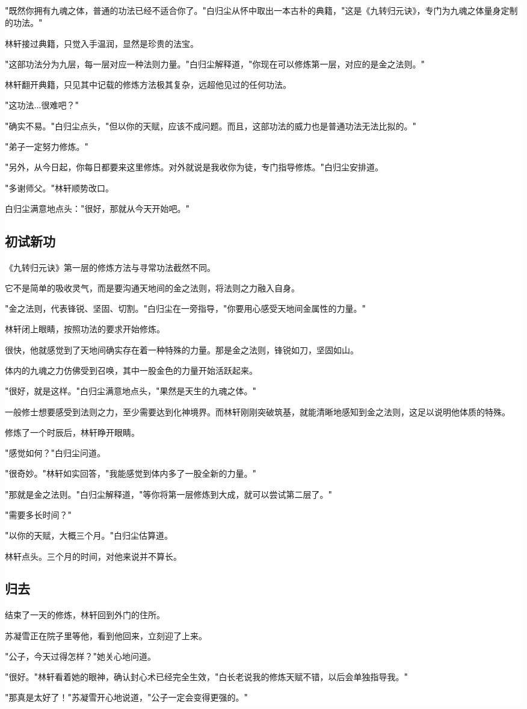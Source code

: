 "既然你拥有九魂之体，普通的功法已经不适合你了。"白归尘从怀中取出一本古朴的典籍，"这是《九转归元诀》，专门为九魂之体量身定制的功法。"

林轩接过典籍，只觉入手温润，显然是珍贵的法宝。

"这部功法分为九层，每一层对应一种法则力量。"白归尘解释道，"你现在可以修炼第一层，对应的是金之法则。"

林轩翻开典籍，只见其中记载的修炼方法极其复杂，远超他见过的任何功法。

"这功法...很难吧？"

"确实不易。"白归尘点头，"但以你的天赋，应该不成问题。而且，这部功法的威力也是普通功法无法比拟的。"

"弟子一定努力修炼。"

"另外，从今日起，你每日都要来这里修炼。对外就说是我收你为徒，专门指导修炼。"白归尘安排道。

"多谢师父。"林轩顺势改口。

白归尘满意地点头："很好，那就从今天开始吧。"

## 初试新功

《九转归元诀》第一层的修炼方法与寻常功法截然不同。

它不是简单的吸收灵气，而是要沟通天地间的金之法则，将法则之力融入自身。

"金之法则，代表锋锐、坚固、切割。"白归尘在一旁指导，"你要用心感受天地间金属性的力量。"

林轩闭上眼睛，按照功法的要求开始修炼。

很快，他就感觉到了天地间确实存在着一种特殊的力量。那是金之法则，锋锐如刀，坚固如山。

体内的九魂之力仿佛受到召唤，其中一股金色的力量开始活跃起来。

"很好，就是这样。"白归尘满意地点头，"果然是天生的九魂之体。"

一般修士想要感受到法则之力，至少需要达到化神境界。而林轩刚刚突破筑基，就能清晰地感知到金之法则，这足以说明他体质的特殊。

修炼了一个时辰后，林轩睁开眼睛。

"感觉如何？"白归尘问道。

"很奇妙。"林轩如实回答，"我能感觉到体内多了一股全新的力量。"

"那就是金之法则。"白归尘解释道，"等你将第一层修炼到大成，就可以尝试第二层了。"

"需要多长时间？"

"以你的天赋，大概三个月。"白归尘估算道。

林轩点头。三个月的时间，对他来说并不算长。

## 归去

结束了一天的修炼，林轩回到外门的住所。

苏凝雪正在院子里等他，看到他回来，立刻迎了上来。

"公子，今天过得怎样？"她关心地问道。

"很好。"林轩看着她的眼神，确认封心术已经完全生效，"白长老说我的修炼天赋不错，以后会单独指导我。"

"那真是太好了！"苏凝雪开心地说道，"公子一定会变得更强的。"
